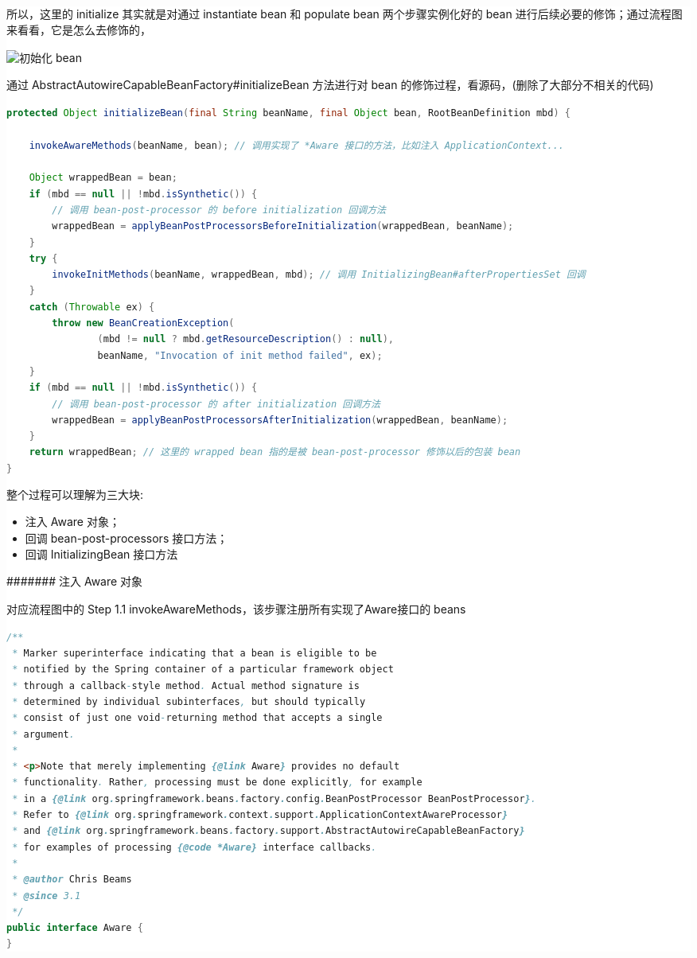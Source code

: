 所以，这里的 initialize 其实就是对通过 instantiate bean 和 populate bean 两个步骤实例化好的 bean 进行后续必要的修饰；通过流程图来看看，它是怎么去修饰的，

![初始化 bean](images/initialize-bean-process.png)

通过 AbstractAutowireCapableBeanFactory#initializeBean 方法进行对 bean 的修饰过程，看源码，(删除了大部分不相关的代码)

```java
protected Object initializeBean(final String beanName, final Object bean, RootBeanDefinition mbd) {
  
    invokeAwareMethods(beanName, bean); // 调用实现了 *Aware 接口的方法，比如注入 ApplicationContext...

    Object wrappedBean = bean;
    if (mbd == null || !mbd.isSynthetic()) {
        // 调用 bean-post-processor 的 before initialization 回调方法
        wrappedBean = applyBeanPostProcessorsBeforeInitialization(wrappedBean, beanName);
    }
    try {
        invokeInitMethods(beanName, wrappedBean, mbd); // 调用 InitializingBean#afterPropertiesSet 回调
    }
    catch (Throwable ex) {
        throw new BeanCreationException(
                (mbd != null ? mbd.getResourceDescription() : null),
                beanName, "Invocation of init method failed", ex);
    }
    if (mbd == null || !mbd.isSynthetic()) {
        // 调用 bean-post-processor 的 after initialization 回调方法
        wrappedBean = applyBeanPostProcessorsAfterInitialization(wrappedBean, beanName);
    }
    return wrappedBean; // 这里的 wrapped bean 指的是被 bean-post-processor 修饰以后的包装 bean
}
```

整个过程可以理解为三大块:

- 注入 Aware 对象；
- 回调 bean-post-processors 接口方法；
- 回调 InitializingBean 接口方法

####### 注入 Aware 对象

对应流程图中的 Step 1.1 invokeAwareMethods，该步骤注册所有实现了Aware接口的 beans

```java
/**
 * Marker superinterface indicating that a bean is eligible to be
 * notified by the Spring container of a particular framework object
 * through a callback-style method. Actual method signature is
 * determined by individual subinterfaces, but should typically
 * consist of just one void-returning method that accepts a single
 * argument.
 *
 * <p>Note that merely implementing {@link Aware} provides no default
 * functionality. Rather, processing must be done explicitly, for example
 * in a {@link org.springframework.beans.factory.config.BeanPostProcessor BeanPostProcessor}.
 * Refer to {@link org.springframework.context.support.ApplicationContextAwareProcessor}
 * and {@link org.springframework.beans.factory.support.AbstractAutowireCapableBeanFactory}
 * for examples of processing {@code *Aware} interface callbacks.
 *
 * @author Chris Beams
 * @since 3.1
 */
public interface Aware {
}
```

